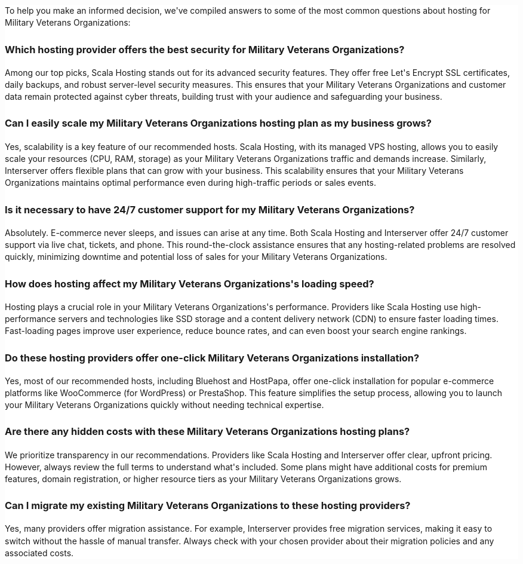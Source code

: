 To help you make an informed decision, we've compiled answers to some of the most common questions about hosting for Military Veterans Organizations:

### Which hosting provider offers the best security for Military Veterans Organizations? 
Among our top picks, Scala Hosting stands out for its advanced security features. They offer free Let's Encrypt SSL certificates, daily backups, and robust server-level security measures. This ensures that your Military Veterans Organizations and customer data remain protected against cyber threats, building trust with your audience and safeguarding your business.

### Can I easily scale my Military Veterans Organizations hosting plan as my business grows? 
Yes, scalability is a key feature of our recommended hosts. Scala Hosting, with its managed VPS hosting, allows you to easily scale your resources (CPU, RAM, storage) as your Military Veterans Organizations traffic and demands increase. Similarly, Interserver offers flexible plans that can grow with your business. This scalability ensures that your Military Veterans Organizations maintains optimal performance even during high-traffic periods or sales events.

### Is it necessary to have 24/7 customer support for my Military Veterans Organizations? 
Absolutely. E-commerce never sleeps, and issues can arise at any time. Both Scala Hosting and Interserver offer 24/7 customer support via live chat, tickets, and phone. This round-the-clock assistance ensures that any hosting-related problems are resolved quickly, minimizing downtime and potential loss of sales for your Military Veterans Organizations.

### How does hosting affect my Military Veterans Organizations's loading speed? 
Hosting plays a crucial role in your Military Veterans Organizations's performance. Providers like Scala Hosting use high-performance servers and technologies like SSD storage and a content delivery network (CDN) to ensure faster loading times. Fast-loading pages improve user experience, reduce bounce rates, and can even boost your search engine rankings.

### Do these hosting providers offer one-click Military Veterans Organizations installation? 
Yes, most of our recommended hosts, including Bluehost and HostPapa, offer one-click installation for popular e-commerce platforms like WooCommerce (for WordPress) or PrestaShop. This feature simplifies the setup process, allowing you to launch your Military Veterans Organizations quickly without needing technical expertise.

### Are there any hidden costs with these Military Veterans Organizations hosting plans? 
We prioritize transparency in our recommendations. Providers like Scala Hosting and Interserver offer clear, upfront pricing. However, always review the full terms to understand what's included. Some plans might have additional costs for premium features, domain registration, or higher resource tiers as your Military Veterans Organizations grows.

### Can I migrate my existing Military Veterans Organizations to these hosting providers? 
Yes, many providers offer migration assistance. For example, Interserver provides free migration services, making it easy to switch without the hassle of manual transfer. Always check with your chosen provider about their migration policies and any associated costs.
